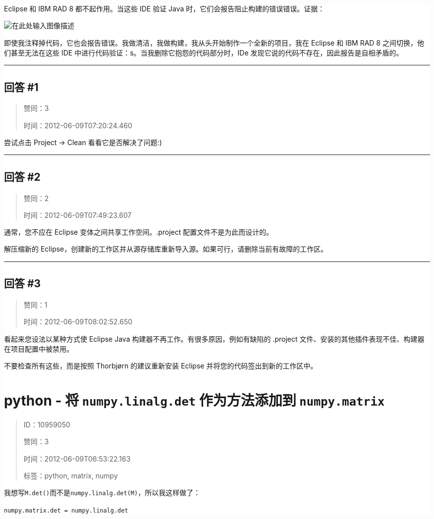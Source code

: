 Eclipse 和 IBM RAD 8 都不起作用。当这些 IDE 验证 Java 时，它们会报告阻止构建的错误错误。证据：

![在此处输入图像描述](../Images/c6bfe3495ed4d3f39f126b987f44c850.png)

即使我注释掉代码，它也会报告错误。我做清洁，我做构建，我从头开始制作一个全新的项目，我在 Eclipse 和 IBM RAD 8 之间切换，他们甚至无法在这些 IDE 中进行代码验证：s。当我删除它抱怨的代码部分时，IDe 发现它说的代码不存在，因此报告是自相矛盾的。

* * *

## 回答 #1

> 赞同：3
> 
> 时间：2012-06-09T07:20:24.460

尝试点击 Project -> Clean 看看它是否解决了问题:)

* * *

## 回答 #2

> 赞同：2
> 
> 时间：2012-06-09T07:49:23.607

通常，您不应在 Eclipse 变体之间共享工作空间。.project 配置文件不是为此而设计的。

解压缩新的 Eclipse，创建新的工作区并从源存储库重新导入源。如果可行，请删除当前有故障的工作区。

* * *

## 回答 #3

> 赞同：1
> 
> 时间：2012-06-09T08:02:52.650

看起来您设法以某种方式使 Eclipse Java 构建器不再工作。有很多原因，例如有缺陷的 .project 文件、安装的其他插件表现不佳、构建器在项目配置中被禁用。

不要检查所有这些，而是​​按照 Thorbjørn 的建议重新安装 Eclipse 并将您的代码签出到新的工作区中。

# python - 将 `numpy.linalg.det` 作为方法添加到 `numpy.matrix`

> ID：10959050
> 
> 赞同：3
> 
> 时间：2012-06-09T06:53:22.163
> 
> 标签：python, matrix, numpy

我想写`M.det()`而不是`numpy.linalg.det(M)`，所以我这样做了：

`numpy.matrix.det = numpy.linalg.det`
